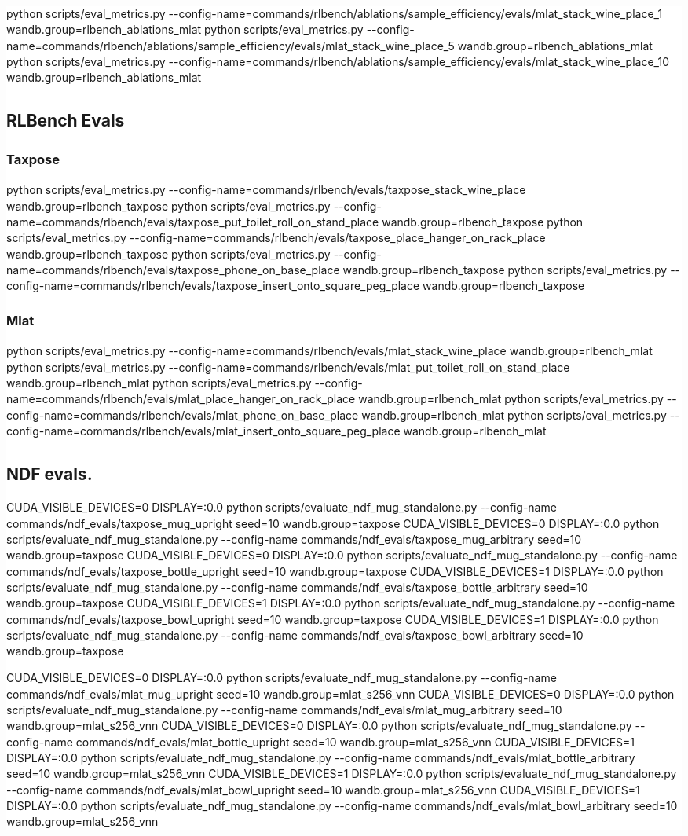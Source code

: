 python scripts/eval_metrics.py --config-name=commands/rlbench/ablations/sample_efficiency/evals/mlat_stack_wine_place_1 wandb.group=rlbench_ablations_mlat
python scripts/eval_metrics.py --config-name=commands/rlbench/ablations/sample_efficiency/evals/mlat_stack_wine_place_5 wandb.group=rlbench_ablations_mlat
python scripts/eval_metrics.py --config-name=commands/rlbench/ablations/sample_efficiency/evals/mlat_stack_wine_place_10 wandb.group=rlbench_ablations_mlat

## RLBench Evals

### Taxpose
python scripts/eval_metrics.py --config-name=commands/rlbench/evals/taxpose_stack_wine_place wandb.group=rlbench_taxpose
python scripts/eval_metrics.py --config-name=commands/rlbench/evals/taxpose_put_toilet_roll_on_stand_place wandb.group=rlbench_taxpose
python scripts/eval_metrics.py --config-name=commands/rlbench/evals/taxpose_place_hanger_on_rack_place wandb.group=rlbench_taxpose
python scripts/eval_metrics.py --config-name=commands/rlbench/evals/taxpose_phone_on_base_place wandb.group=rlbench_taxpose
python scripts/eval_metrics.py --config-name=commands/rlbench/evals/taxpose_insert_onto_square_peg_place wandb.group=rlbench_taxpose

### Mlat
python scripts/eval_metrics.py --config-name=commands/rlbench/evals/mlat_stack_wine_place wandb.group=rlbench_mlat
python scripts/eval_metrics.py --config-name=commands/rlbench/evals/mlat_put_toilet_roll_on_stand_place wandb.group=rlbench_mlat
python scripts/eval_metrics.py --config-name=commands/rlbench/evals/mlat_place_hanger_on_rack_place wandb.group=rlbench_mlat
python scripts/eval_metrics.py --config-name=commands/rlbench/evals/mlat_phone_on_base_place wandb.group=rlbench_mlat
python scripts/eval_metrics.py --config-name=commands/rlbench/evals/mlat_insert_onto_square_peg_place wandb.group=rlbench_mlat


## NDF evals.
CUDA_VISIBLE_DEVICES=0 DISPLAY=:0.0 python scripts/evaluate_ndf_mug_standalone.py --config-name commands/ndf_evals/taxpose_mug_upright seed=10 wandb.group=taxpose
CUDA_VISIBLE_DEVICES=0 DISPLAY=:0.0 python scripts/evaluate_ndf_mug_standalone.py --config-name commands/ndf_evals/taxpose_mug_arbitrary seed=10 wandb.group=taxpose
CUDA_VISIBLE_DEVICES=0 DISPLAY=:0.0 python scripts/evaluate_ndf_mug_standalone.py --config-name commands/ndf_evals/taxpose_bottle_upright seed=10 wandb.group=taxpose
CUDA_VISIBLE_DEVICES=1 DISPLAY=:0.0 python scripts/evaluate_ndf_mug_standalone.py --config-name commands/ndf_evals/taxpose_bottle_arbitrary seed=10 wandb.group=taxpose
CUDA_VISIBLE_DEVICES=1 DISPLAY=:0.0 python scripts/evaluate_ndf_mug_standalone.py --config-name commands/ndf_evals/taxpose_bowl_upright seed=10 wandb.group=taxpose
CUDA_VISIBLE_DEVICES=1 DISPLAY=:0.0 python scripts/evaluate_ndf_mug_standalone.py --config-name commands/ndf_evals/taxpose_bowl_arbitrary seed=10 wandb.group=taxpose

CUDA_VISIBLE_DEVICES=0 DISPLAY=:0.0 python scripts/evaluate_ndf_mug_standalone.py --config-name commands/ndf_evals/mlat_mug_upright seed=10 wandb.group=mlat_s256_vnn
CUDA_VISIBLE_DEVICES=0 DISPLAY=:0.0 python scripts/evaluate_ndf_mug_standalone.py --config-name commands/ndf_evals/mlat_mug_arbitrary seed=10 wandb.group=mlat_s256_vnn
CUDA_VISIBLE_DEVICES=0 DISPLAY=:0.0 python scripts/evaluate_ndf_mug_standalone.py --config-name commands/ndf_evals/mlat_bottle_upright seed=10 wandb.group=mlat_s256_vnn
CUDA_VISIBLE_DEVICES=1 DISPLAY=:0.0 python scripts/evaluate_ndf_mug_standalone.py --config-name commands/ndf_evals/mlat_bottle_arbitrary seed=10 wandb.group=mlat_s256_vnn
CUDA_VISIBLE_DEVICES=1 DISPLAY=:0.0 python scripts/evaluate_ndf_mug_standalone.py --config-name commands/ndf_evals/mlat_bowl_upright seed=10 wandb.group=mlat_s256_vnn
CUDA_VISIBLE_DEVICES=1 DISPLAY=:0.0 python scripts/evaluate_ndf_mug_standalone.py --config-name commands/ndf_evals/mlat_bowl_arbitrary seed=10 wandb.group=mlat_s256_vnn
